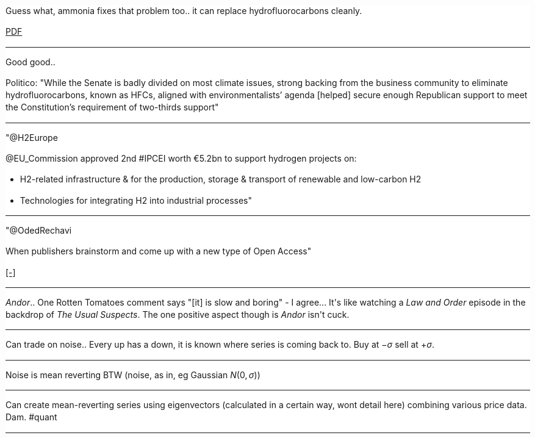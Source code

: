 
Guess what, ammonia fixes that problem too.. it can replace hydrofluorocarbons cleanly.

[PDF](https://www.eceee.org/library/conference_proceedings/eceee_Industrial_Summer_Study/2020/4-technology-products-and-systems/ultra-low-charge-ammonia-chillers-for-energy-efficiency-in-industrial-applications/2020/4-056-20_Amarnath.pdf)

---

Good good..

Politico: "While the Senate is badly divided on most climate issues,
strong backing from the business community to eliminate
hydrofluorocarbons, known as HFCs, aligned with environmentalists’
agenda [helped] secure enough Republican support to meet the
Constitution’s requirement of two-thirds support"

---

"@H2Europe

@EU_Commission approved 2nd \#IPCEI worth €5.2bn to support hydrogen
projects on:

- ️H2-related infrastructure & for the production, storage &
  transport of renewable and low-carbon H2

- Technologies for integrating H2 into industrial processes"

---

"@OdedRechavi

When publishers brainstorm and come up with a new type of Open Access"

[[-]](https://twitter.com/OdedRechavi/status/1572838156915085312)

---

*Andor*.. One Rotten Tomatoes comment says "[it] is slow and boring" -
I agree... It's like watching a *Law and Order* episode in the
backdrop of *The Usual Suspects*. The one positive aspect though is
*Andor* isn't cuck.

---

Can trade on noise.. Every up has a down, it is known where series is
coming back to. Buy at $-\sigma$ sell at $+\sigma$.

---

Noise is mean reverting BTW (noise, as in, eg Gaussian $N(0,\sigma)$)

---

Can create mean-reverting series using eigenvectors (calculated in a
certain way, wont detail here) combining various price data. Dam. \#quant

---
